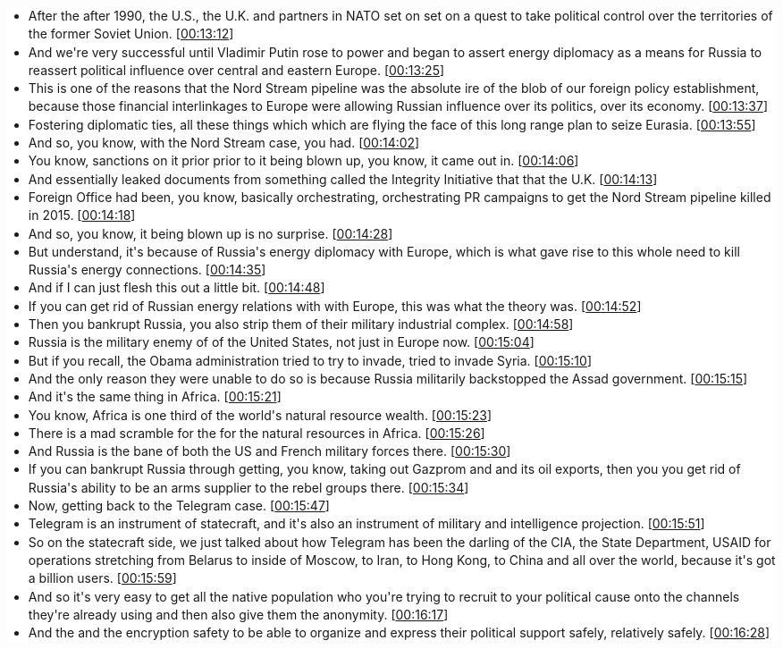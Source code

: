 *  After the after 1990, the U.S., the U.K. and partners in NATO set on set on a quest to take political control over the territories of the former Soviet Union. [[00:13:12](https://www.youtube.com/watch?v=vKBOrkk1FZE&t=792.88s)]
*  And we're very successful until Vladimir Putin rose to power and began to assert energy diplomacy as a means for Russia to reassert political influence over central and eastern Europe. [[00:13:25](https://www.youtube.com/watch?v=vKBOrkk1FZE&t=805.52s)]
*  This is one of the reasons that the Nord Stream pipeline was the absolute ire of the blob of our foreign policy establishment, because those financial interlinkages to Europe were allowing Russian influence over its politics, over its economy. [[00:13:37](https://www.youtube.com/watch?v=vKBOrkk1FZE&t=817.92s)]
*  Fostering diplomatic ties, all these things which which are flying the face of this long range plan to seize Eurasia. [[00:13:55](https://www.youtube.com/watch?v=vKBOrkk1FZE&t=835.04s)]
*  And so, you know, with the Nord Stream case, you had. [[00:14:02](https://www.youtube.com/watch?v=vKBOrkk1FZE&t=842.64s)]
*  You know, sanctions on it prior prior to it being blown up, you know, it came out in. [[00:14:06](https://www.youtube.com/watch?v=vKBOrkk1FZE&t=846.92s)]
*  And essentially leaked documents from something called the Integrity Initiative that that the U.K. [[00:14:13](https://www.youtube.com/watch?v=vKBOrkk1FZE&t=853.04s)]
*  Foreign Office had been, you know, basically orchestrating, orchestrating PR campaigns to get the Nord Stream pipeline killed in 2015. [[00:14:18](https://www.youtube.com/watch?v=vKBOrkk1FZE&t=858.4399999999999s)]
*  And so, you know, it being blown up is no surprise. [[00:14:28](https://www.youtube.com/watch?v=vKBOrkk1FZE&t=868.8s)]
*  But understand, it's because of Russia's energy diplomacy with Europe, which is what gave rise to this whole need to kill Russia's energy connections. [[00:14:35](https://www.youtube.com/watch?v=vKBOrkk1FZE&t=875.76s)]
*  And if I can just flesh this out a little bit. [[00:14:48](https://www.youtube.com/watch?v=vKBOrkk1FZE&t=888.88s)]
*  If you can get rid of Russian energy relations with with Europe, this was what the theory was. [[00:14:52](https://www.youtube.com/watch?v=vKBOrkk1FZE&t=892.32s)]
*  Then you bankrupt Russia, you also strip them of their military industrial complex. [[00:14:58](https://www.youtube.com/watch?v=vKBOrkk1FZE&t=898.96s)]
*  Russia is the military enemy of of the United States, not just in Europe now. [[00:15:04](https://www.youtube.com/watch?v=vKBOrkk1FZE&t=904.32s)]
*  But if you recall, the Obama administration tried to try to invade, tried to invade Syria. [[00:15:10](https://www.youtube.com/watch?v=vKBOrkk1FZE&t=910.4s)]
*  And the only reason they were unable to do so is because Russia militarily backstopped the Assad government. [[00:15:15](https://www.youtube.com/watch?v=vKBOrkk1FZE&t=915.84s)]
*  And it's the same thing in Africa. [[00:15:21](https://www.youtube.com/watch?v=vKBOrkk1FZE&t=921.4s)]
*  You know, Africa is one third of the world's natural resource wealth. [[00:15:23](https://www.youtube.com/watch?v=vKBOrkk1FZE&t=923.16s)]
*  There is a mad scramble for the for the natural resources in Africa. [[00:15:26](https://www.youtube.com/watch?v=vKBOrkk1FZE&t=926.32s)]
*  And Russia is the bane of both the US and French military forces there. [[00:15:30](https://www.youtube.com/watch?v=vKBOrkk1FZE&t=930.2s)]
*  If you can bankrupt Russia through getting, you know, taking out Gazprom and and its oil exports, then you you get rid of Russia's ability to be an arms supplier to the rebel groups there. [[00:15:34](https://www.youtube.com/watch?v=vKBOrkk1FZE&t=934.84s)]
*  Now, getting back to the Telegram case. [[00:15:47](https://www.youtube.com/watch?v=vKBOrkk1FZE&t=947.2s)]
*  Telegram is an instrument of statecraft, and it's also an instrument of military and intelligence projection. [[00:15:51](https://www.youtube.com/watch?v=vKBOrkk1FZE&t=951.96s)]
*  So on the statecraft side, we just talked about how Telegram has been the darling of the CIA, the State Department, USAID for operations stretching from Belarus to inside of Moscow, to Iran, to Hong Kong, to China and all over the world, because it's got a billion users. [[00:15:59](https://www.youtube.com/watch?v=vKBOrkk1FZE&t=959.36s)]
*  And so it's very easy to get all the native population who you're trying to recruit to your political cause onto the channels they're already using and then also give them the anonymity. [[00:16:17](https://www.youtube.com/watch?v=vKBOrkk1FZE&t=977.04s)]
*  And the and the encryption safety to be able to organize and express their political support safely, relatively safely. [[00:16:28](https://www.youtube.com/watch?v=vKBOrkk1FZE&t=988.48s)]